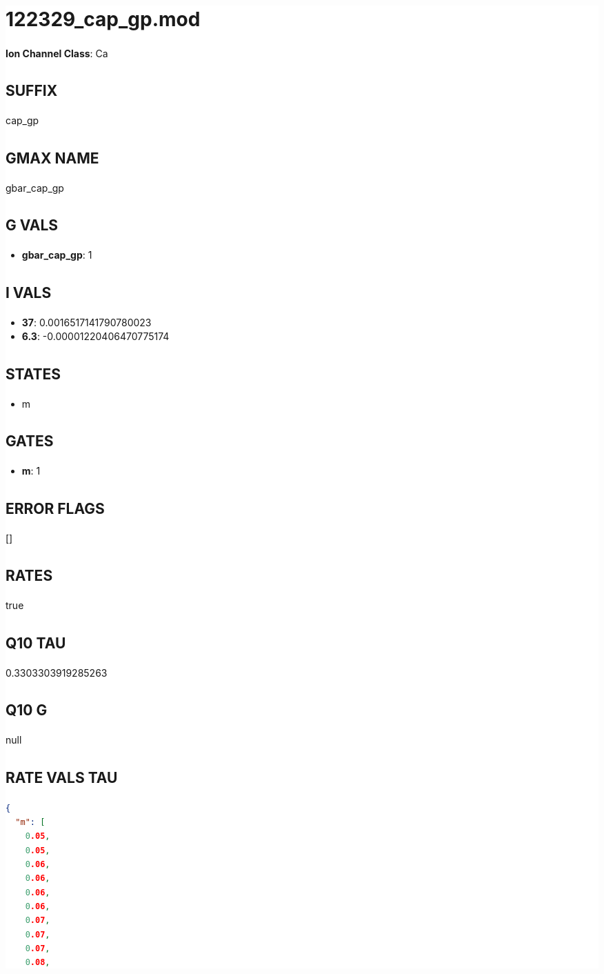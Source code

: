 # 122329_cap_gp.mod

**Ion Channel Class**: Ca

## SUFFIX

cap_gp

## GMAX NAME

gbar_cap_gp

## G VALS

- **gbar_cap_gp**: 1

## I VALS

- **37**: 0.0016517141790780023
- **6.3**: -0.00001220406470775174

## STATES

- m

## GATES

- **m**: 1

## ERROR FLAGS

[]

## RATES

true

## Q10 TAU

0.3303303919285263

## Q10 G

null

## RATE VALS TAU

```json
{
  "m": [
    0.05,
    0.05,
    0.06,
    0.06,
    0.06,
    0.06,
    0.07,
    0.07,
    0.07,
    0.08,
```